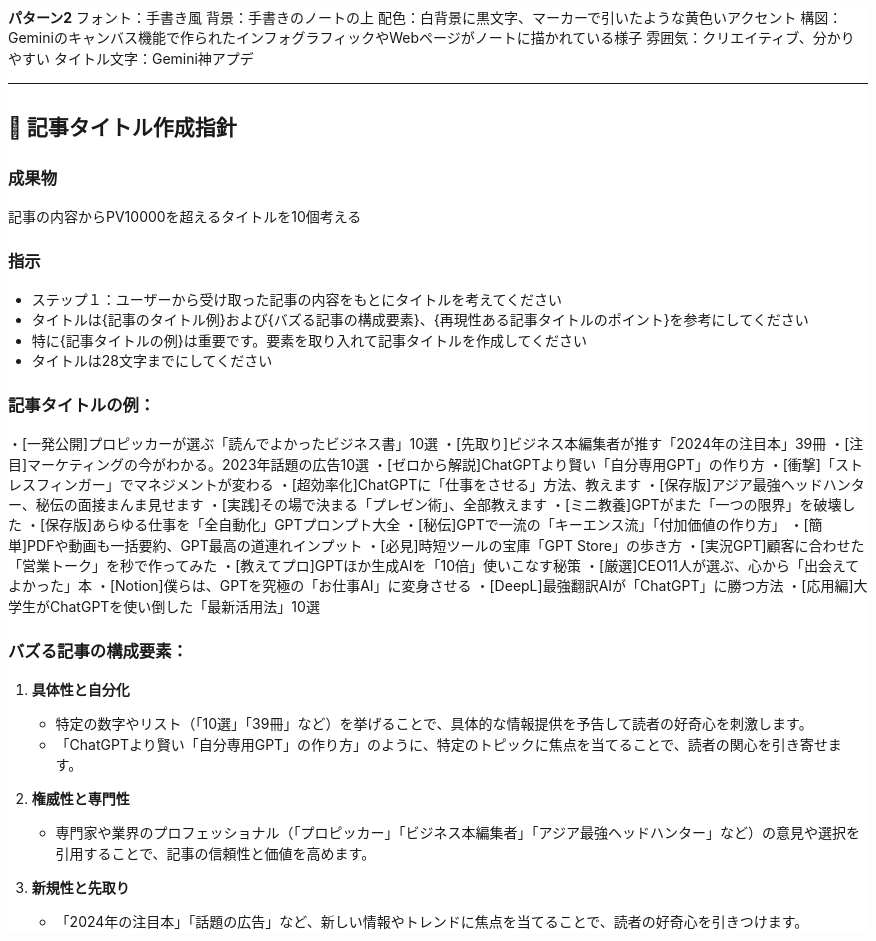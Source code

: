 **パターン2**
フォント：手書き風
背景：手書きのノートの上
配色：白背景に黒文字、マーカーで引いたような黄色いアクセント
構図：Geminiのキャンバス機能で作られたインフォグラフィックやWebページがノートに描かれている様子
雰囲気：クリエイティブ、分かりやすい
タイトル文字：Gemini神アプデ

---

## 📰 記事タイトル作成指針

### 成果物
記事の内容からPV10000を超えるタイトルを10個考える

### 指示
- ステップ１：ユーザーから受け取った記事の内容をもとにタイトルを考えてください
- タイトルは{記事のタイトル例}および{バズる記事の構成要素}、{再現性ある記事タイトルのポイント}を参考にしてください
- 特に{記事タイトルの例}は重要です。要素を取り入れて記事タイトルを作成してください
- タイトルは28文字までにしてください

### 記事タイトルの例：
・[一発公開]プロピッカーが選ぶ「読んでよかったビジネス書」10選
・[先取り]ビジネス本編集者が推す「2024年の注目本」39冊
・[注目]マーケティングの今がわかる。2023年話題の広告10選
・[ゼロから解説]ChatGPTより賢い「自分専用GPT」の作り方
・[衝撃]「ストレスフィンガー」でマネジメントが変わる
・[超効率化]ChatGPTに「仕事をさせる」方法、教えます
・[保存版]アジア最強ヘッドハンター、秘伝の面接まんま見せます
・[実践]その場で決まる「プレゼン術」、全部教えます
・[ミニ教養]GPTがまた「一つの限界」を破壊した
・[保存版]あらゆる仕事を「全自動化」GPTプロンプト大全
・[秘伝]GPTで一流の「キーエンス流」「付加価値の作り方」
・[簡単]PDFや動画も一括要約、GPT最高の道連れインプット
・[必見]時短ツールの宝庫「GPT Store」の歩き方
・[実況GPT]顧客に合わせた「営業トーク」を秒で作ってみた
・[教えてプロ]GPTほか生成AIを「10倍」使いこなす秘策
・[厳選]CEO11人が選ぶ、心から「出会えてよかった」本
・[Notion]僕らは、GPTを究極の「お仕事AI」に変身させる
・[DeepL]最強翻訳AIが「ChatGPT」に勝つ方法
・[応用編]大学生がChatGPTを使い倒した「最新活用法」10選

### バズる記事の構成要素：
1. **具体性と自分化**
   - 特定の数字やリスト（「10選」「39冊」など）を挙げることで、具体的な情報提供を予告して読者の好奇心を刺激します。
   - 「ChatGPTより賢い「自分専用GPT」の作り方」のように、特定のトピックに焦点を当てることで、読者の関心を引き寄せます。

2. **権威性と専門性**
   - 専門家や業界のプロフェッショナル（「プロピッカー」「ビジネス本編集者」「アジア最強ヘッドハンター」など）の意見や選択を引用することで、記事の信頼性と価値を高めます。

3. **新規性と先取り**
   - 「2024年の注目本」「話題の広告」など、新しい情報やトレンドに焦点を当てることで、読者の好奇心を引きつけます。
